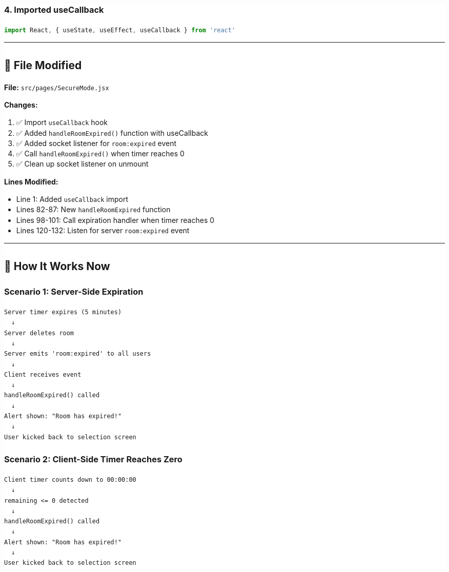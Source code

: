 ### 4. Imported useCallback

```javascript
import React, { useState, useEffect, useCallback } from 'react'
```

---

## 📁 File Modified

**File:** `src/pages/SecureMode.jsx`

**Changes:**
1. ✅ Import `useCallback` hook
2. ✅ Added `handleRoomExpired()` function with useCallback
3. ✅ Added socket listener for `room:expired` event
4. ✅ Call `handleRoomExpired()` when timer reaches 0
5. ✅ Clean up socket listener on unmount

**Lines Modified:**
- Line 1: Added `useCallback` import
- Lines 82-87: New `handleRoomExpired` function
- Lines 98-101: Call expiration handler when timer reaches 0
- Lines 120-132: Listen for server `room:expired` event

---

## 🎯 How It Works Now

### Scenario 1: Server-Side Expiration
```
Server timer expires (5 minutes)
  ↓
Server deletes room
  ↓
Server emits 'room:expired' to all users
  ↓
Client receives event
  ↓
handleRoomExpired() called
  ↓
Alert shown: "Room has expired!"
  ↓
User kicked back to selection screen
```

### Scenario 2: Client-Side Timer Reaches Zero
```
Client timer counts down to 00:00:00
  ↓
remaining <= 0 detected
  ↓
handleRoomExpired() called
  ↓
Alert shown: "Room has expired!"
  ↓
User kicked back to selection screen
```
